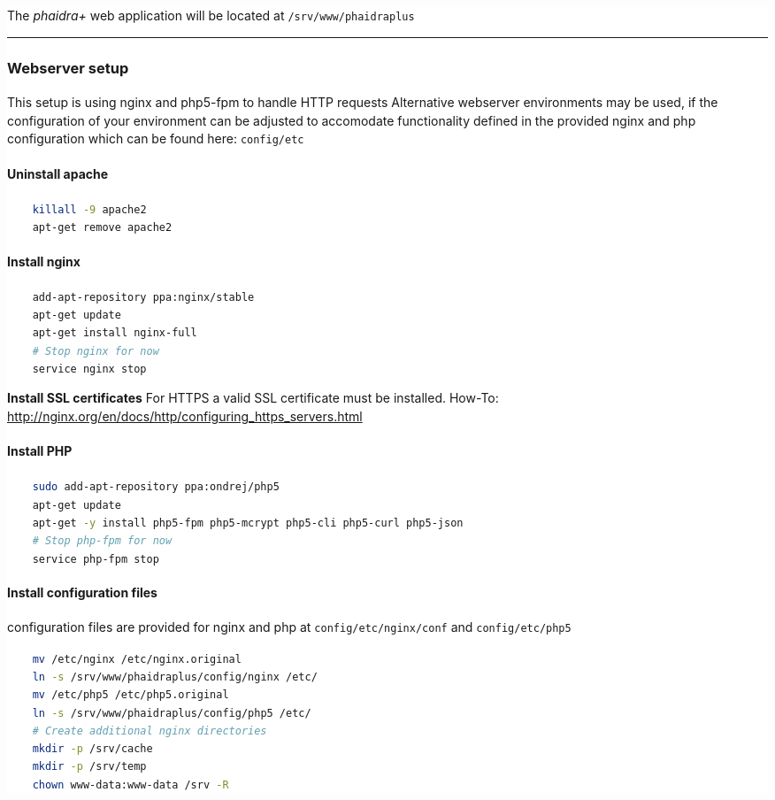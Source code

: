 The *phaidra+* web application will be located at ```/srv/www/phaidraplus```


***


### Webserver setup
This setup is using nginx and php5-fpm to handle HTTP requests 
Alternative webserver environments may be used, if the configuration of your environment can be adjusted to accomodate functionality defined in the provided nginx and php configuration which can be found here: ```config/etc```

#### Uninstall apache
``` sh
    killall -9 apache2
    apt-get remove apache2
```

#### Install nginx

``` sh
    add-apt-repository ppa:nginx/stable
    apt-get update
    apt-get install nginx-full
    # Stop nginx for now
    service nginx stop
``` 

**Install SSL certificates**
For HTTPS a valid SSL certificate must be installed.
How-To: <http://nginx.org/en/docs/http/configuring_https_servers.html>


#### Install PHP

``` sh
    sudo add-apt-repository ppa:ondrej/php5
    apt-get update
    apt-get -y install php5-fpm php5-mcrypt php5-cli php5-curl php5-json
    # Stop php-fpm for now
    service php-fpm stop
```

#### Install configuration files

configuration files are provided for nginx and php at `config/etc/nginx/conf` and `config/etc/php5`

``` sh
    mv /etc/nginx /etc/nginx.original
    ln -s /srv/www/phaidraplus/config/nginx /etc/
    mv /etc/php5 /etc/php5.original
    ln -s /srv/www/phaidraplus/config/php5 /etc/
    # Create additional nginx directories
    mkdir -p /srv/cache
    mkdir -p /srv/temp
    chown www-data:www-data /srv -R
```
